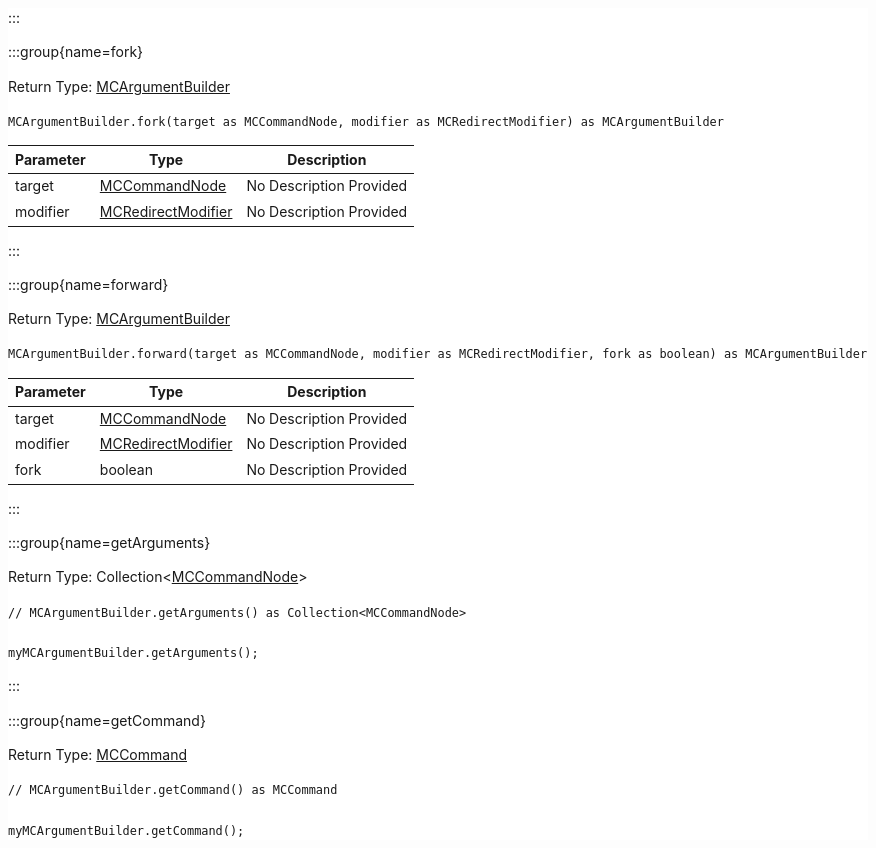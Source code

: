 
:::

:::group{name=fork}

Return Type: [MCArgumentBuilder](/vanilla/api/commands/custom/MCArgumentBuilder)

```zenscript
MCArgumentBuilder.fork(target as MCCommandNode, modifier as MCRedirectModifier) as MCArgumentBuilder
```

| Parameter | Type                                                                  | Description             |
| --------- | --------------------------------------------------------------------- | ----------------------- |
| target    | [MCCommandNode](/vanilla/api/commands/custom/MCCommandNode)           | No Description Provided |
| modifier  | [MCRedirectModifier](/vanilla/api/commands/custom/MCRedirectModifier) | No Description Provided |


:::

:::group{name=forward}

Return Type: [MCArgumentBuilder](/vanilla/api/commands/custom/MCArgumentBuilder)

```zenscript
MCArgumentBuilder.forward(target as MCCommandNode, modifier as MCRedirectModifier, fork as boolean) as MCArgumentBuilder
```

| Parameter | Type                                                                  | Description             |
| --------- | --------------------------------------------------------------------- | ----------------------- |
| target    | [MCCommandNode](/vanilla/api/commands/custom/MCCommandNode)           | No Description Provided |
| modifier  | [MCRedirectModifier](/vanilla/api/commands/custom/MCRedirectModifier) | No Description Provided |
| fork      | boolean                                                               | No Description Provided |


:::

:::group{name=getArguments}

Return Type: Collection&lt;[MCCommandNode](/vanilla/api/commands/custom/MCCommandNode)&gt;

```zenscript
// MCArgumentBuilder.getArguments() as Collection<MCCommandNode>

myMCArgumentBuilder.getArguments();
```

:::

:::group{name=getCommand}

Return Type: [MCCommand](/vanilla/api/commands/custom/MCCommand)

```zenscript
// MCArgumentBuilder.getCommand() as MCCommand

myMCArgumentBuilder.getCommand();
```
